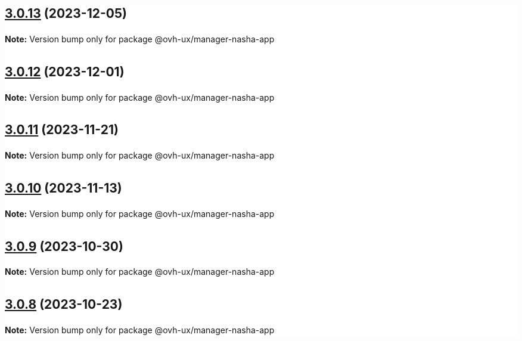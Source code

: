 



## [3.0.13](https://github.com/ovh/manager/compare/@ovh-ux/manager-nasha-app@3.0.12...@ovh-ux/manager-nasha-app@3.0.13) (2023-12-05)

**Note:** Version bump only for package @ovh-ux/manager-nasha-app





## [3.0.12](https://github.com/ovh/manager/compare/@ovh-ux/manager-nasha-app@3.0.11...@ovh-ux/manager-nasha-app@3.0.12) (2023-12-01)

**Note:** Version bump only for package @ovh-ux/manager-nasha-app





## [3.0.11](https://github.com/ovh/manager/compare/@ovh-ux/manager-nasha-app@3.0.10...@ovh-ux/manager-nasha-app@3.0.11) (2023-11-21)

**Note:** Version bump only for package @ovh-ux/manager-nasha-app





## [3.0.10](https://github.com/ovh/manager/compare/@ovh-ux/manager-nasha-app@3.0.9...@ovh-ux/manager-nasha-app@3.0.10) (2023-11-13)

**Note:** Version bump only for package @ovh-ux/manager-nasha-app





## [3.0.9](https://github.com/ovh/manager/compare/@ovh-ux/manager-nasha-app@3.0.8...@ovh-ux/manager-nasha-app@3.0.9) (2023-10-30)

**Note:** Version bump only for package @ovh-ux/manager-nasha-app





## [3.0.8](https://github.com/ovh/manager/compare/@ovh-ux/manager-nasha-app@3.0.7...@ovh-ux/manager-nasha-app@3.0.8) (2023-10-23)

**Note:** Version bump only for package @ovh-ux/manager-nasha-app

